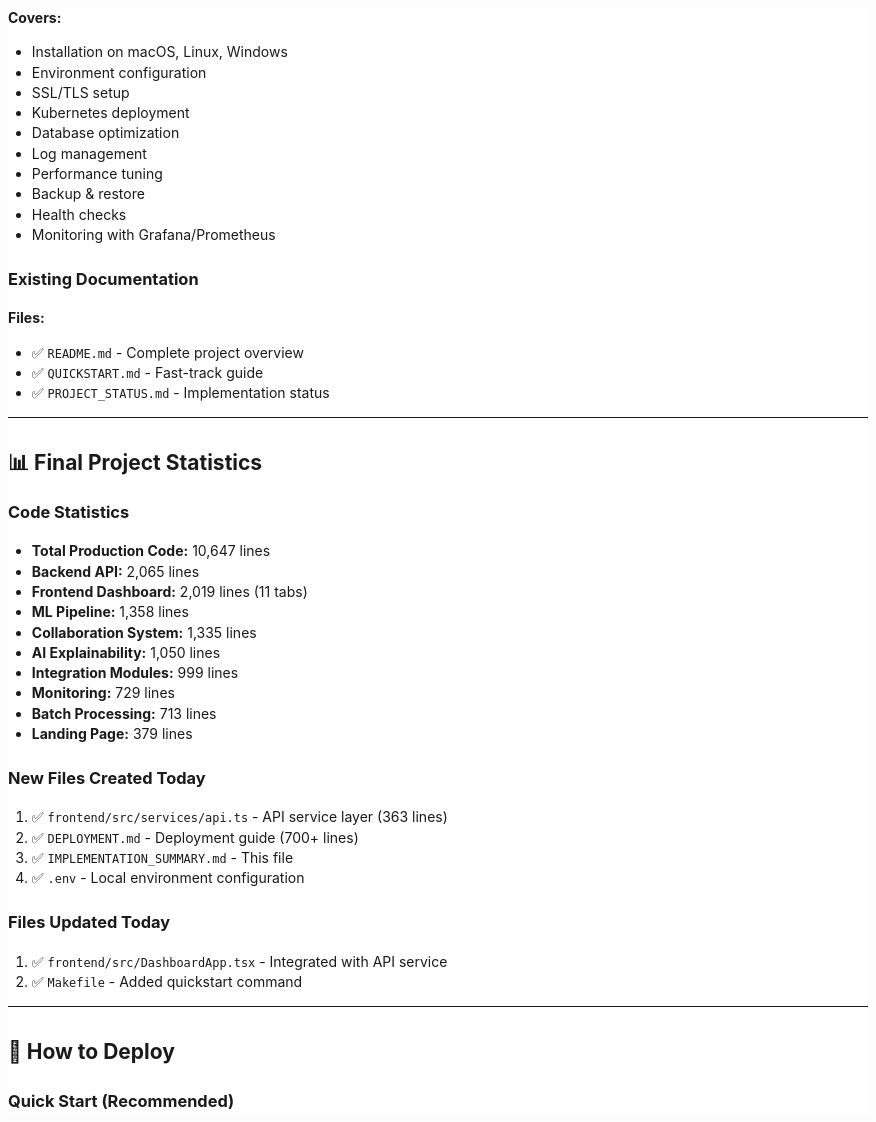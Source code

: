 **Covers:**
- Installation on macOS, Linux, Windows
- Environment configuration
- SSL/TLS setup
- Kubernetes deployment
- Database optimization
- Log management
- Performance tuning
- Backup & restore
- Health checks
- Monitoring with Grafana/Prometheus

### Existing Documentation
**Files:**
- ✅ `README.md` - Complete project overview
- ✅ `QUICKSTART.md` - Fast-track guide
- ✅ `PROJECT_STATUS.md` - Implementation status

---

## 📊 Final Project Statistics

### Code Statistics
- **Total Production Code:** 10,647 lines
- **Backend API:** 2,065 lines
- **Frontend Dashboard:** 2,019 lines (11 tabs)
- **ML Pipeline:** 1,358 lines
- **Collaboration System:** 1,335 lines
- **AI Explainability:** 1,050 lines
- **Integration Modules:** 999 lines
- **Monitoring:** 729 lines
- **Batch Processing:** 713 lines
- **Landing Page:** 379 lines

### New Files Created Today
1. ✅ `frontend/src/services/api.ts` - API service layer (363 lines)
2. ✅ `DEPLOYMENT.md` - Deployment guide (700+ lines)
3. ✅ `IMPLEMENTATION_SUMMARY.md` - This file
4. ✅ `.env` - Local environment configuration

### Files Updated Today
1. ✅ `frontend/src/DashboardApp.tsx` - Integrated with API service
2. ✅ `Makefile` - Added quickstart command

---

## 🚀 How to Deploy

### Quick Start (Recommended)
